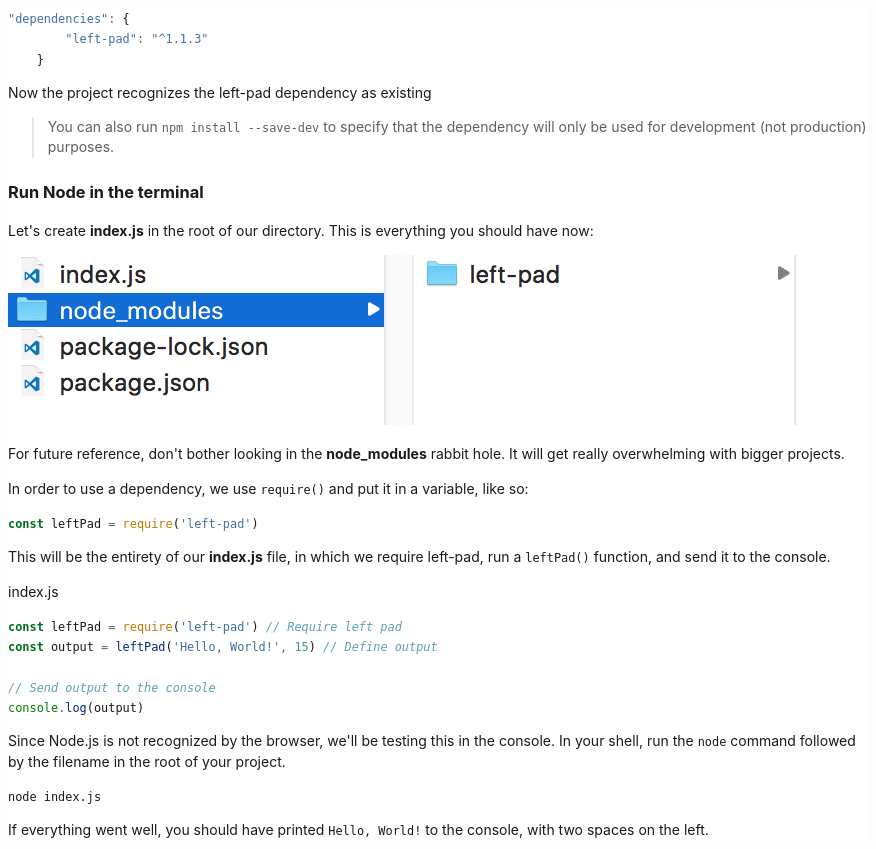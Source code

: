 ```js
"dependencies": {
        "left-pad": "^1.1.3"
    }

```

Now the project recognizes the left-pad dependency as existing

> You can also run `npm install --save-dev` to specify that the dependency will only be used for development (not production) purposes.

### Run Node in the terminal

Let's create **index.js** in the root of our directory. This is everything you should have now:

![](../images/Screen-Shot-2017-07-21-at-5.28.47-PM.png)

For future reference, don't bother looking in the **node_modules** rabbit hole. It will get really overwhelming with bigger projects.

In order to use a dependency, we use `require()` and put it in a variable, like so:

```js
const leftPad = require('left-pad')
```

This will be the entirety of our **index.js** file, in which we require left-pad, run a `leftPad()` function, and send it to the console.

index.js

```js
const leftPad = require('left-pad') // Require left pad
const output = leftPad('Hello, World!', 15) // Define output

// Send output to the console
console.log(output)
```

Since Node.js is not recognized by the browser, we'll be testing this in the console. In your shell, run the `node` command followed by the filename in the root of your project.

```bash
node index.js

```

If everything went well, you should have printed `Hello, World!` to the console, with two spaces on the left.
